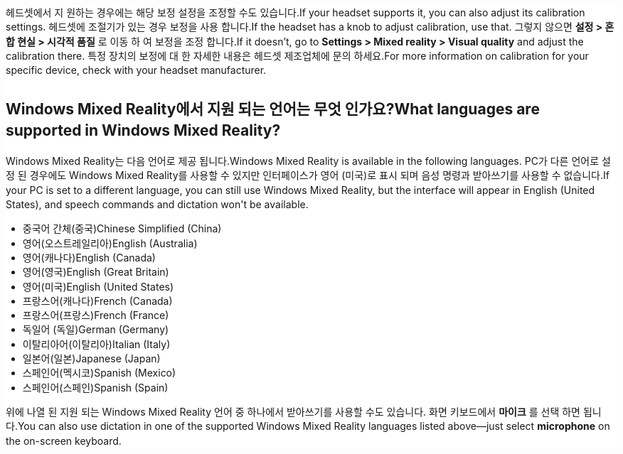 <span data-ttu-id="f7a52-181">헤드셋에서 지 원하는 경우에는 해당 보정 설정을 조정할 수도 있습니다.</span><span class="sxs-lookup"><span data-stu-id="f7a52-181">If your headset supports it, you can also adjust its calibration settings.</span></span> <span data-ttu-id="f7a52-182">헤드셋에 조절기가 있는 경우 보정을 사용 합니다.</span><span class="sxs-lookup"><span data-stu-id="f7a52-182">If the headset has a knob to adjust calibration, use that.</span></span> <span data-ttu-id="f7a52-183">그렇지 않으면 **설정 > 혼합 현실 > 시각적 품질** 로 이동 하 여 보정을 조정 합니다.</span><span class="sxs-lookup"><span data-stu-id="f7a52-183">If it doesn’t, go to **Settings  > Mixed reality > Visual quality** and adjust the calibration there.</span></span> <span data-ttu-id="f7a52-184">특정 장치의 보정에 대 한 자세한 내용은 헤드셋 제조업체에 문의 하세요.</span><span class="sxs-lookup"><span data-stu-id="f7a52-184">For more information on calibration for your specific device, check with your headset manufacturer.</span></span>

## <a name="what-languages-are-supported-in-windows-mixed-reality"></a><span data-ttu-id="f7a52-185">Windows Mixed Reality에서 지원 되는 언어는 무엇 인가요?</span><span class="sxs-lookup"><span data-stu-id="f7a52-185">What languages are supported in Windows Mixed Reality?</span></span>

<span data-ttu-id="f7a52-186">Windows Mixed Reality는 다음 언어로 제공 됩니다.</span><span class="sxs-lookup"><span data-stu-id="f7a52-186">Windows Mixed Reality is available in the following languages.</span></span> <span data-ttu-id="f7a52-187">PC가 다른 언어로 설정 된 경우에도 Windows Mixed Reality를 사용할 수 있지만 인터페이스가 영어 (미국)로 표시 되며 음성 명령과 받아쓰기를 사용할 수 없습니다.</span><span class="sxs-lookup"><span data-stu-id="f7a52-187">If your PC is set to a different language, you can still use Windows Mixed Reality, but the interface will appear in English (United States), and speech commands and dictation won't be available.</span></span>

* <span data-ttu-id="f7a52-188">중국어 간체(중국)</span><span class="sxs-lookup"><span data-stu-id="f7a52-188">Chinese Simplified (China)</span></span>
* <span data-ttu-id="f7a52-189">영어(오스트레일리아)</span><span class="sxs-lookup"><span data-stu-id="f7a52-189">English (Australia)</span></span>
* <span data-ttu-id="f7a52-190">영어(캐나다)</span><span class="sxs-lookup"><span data-stu-id="f7a52-190">English (Canada)</span></span>
* <span data-ttu-id="f7a52-191">영어(영국)</span><span class="sxs-lookup"><span data-stu-id="f7a52-191">English (Great Britain)</span></span>
* <span data-ttu-id="f7a52-192">영어(미국)</span><span class="sxs-lookup"><span data-stu-id="f7a52-192">English (United States)</span></span>
* <span data-ttu-id="f7a52-193">프랑스어(캐나다)</span><span class="sxs-lookup"><span data-stu-id="f7a52-193">French (Canada)</span></span>
* <span data-ttu-id="f7a52-194">프랑스어(프랑스)</span><span class="sxs-lookup"><span data-stu-id="f7a52-194">French (France)</span></span>
* <span data-ttu-id="f7a52-195">독일어 (독일)</span><span class="sxs-lookup"><span data-stu-id="f7a52-195">German (Germany)</span></span>
* <span data-ttu-id="f7a52-196">이탈리아어(이탈리아)</span><span class="sxs-lookup"><span data-stu-id="f7a52-196">Italian (Italy)</span></span>
* <span data-ttu-id="f7a52-197">일본어(일본)</span><span class="sxs-lookup"><span data-stu-id="f7a52-197">Japanese (Japan)</span></span>
* <span data-ttu-id="f7a52-198">스페인어(멕시코)</span><span class="sxs-lookup"><span data-stu-id="f7a52-198">Spanish (Mexico)</span></span>
* <span data-ttu-id="f7a52-199">스페인어(스페인)</span><span class="sxs-lookup"><span data-stu-id="f7a52-199">Spanish (Spain)</span></span>

<span data-ttu-id="f7a52-200">위에 나열 된 지원 되는 Windows Mixed Reality 언어 중 하나에서 받아쓰기를 사용할 수도 있습니다. 화면 키보드에서 **마이크**  를 선택 하면 됩니다.</span><span class="sxs-lookup"><span data-stu-id="f7a52-200">You can also use dictation in one of the supported Windows Mixed Reality languages listed above—just select **microphone**  on the on-screen keyboard.</span></span>
